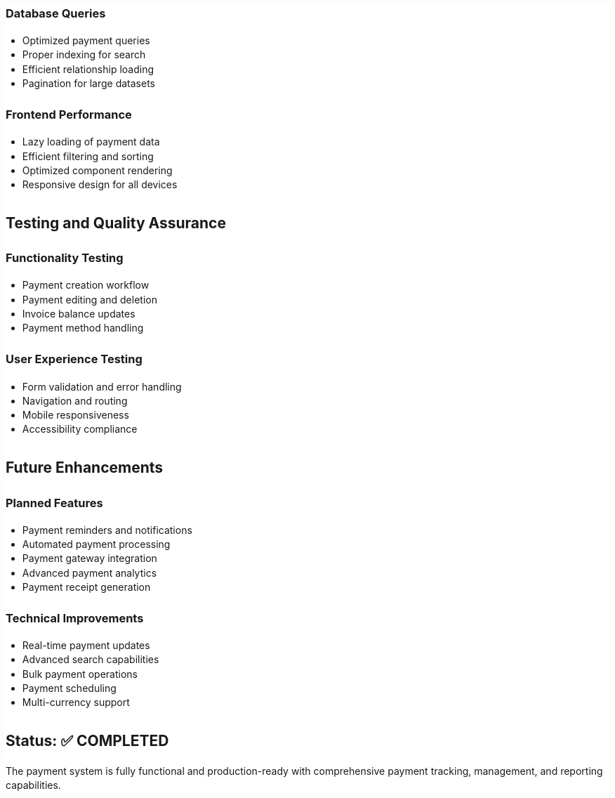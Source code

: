 ### Database Queries
- Optimized payment queries
- Proper indexing for search
- Efficient relationship loading
- Pagination for large datasets

### Frontend Performance
- Lazy loading of payment data
- Efficient filtering and sorting
- Optimized component rendering
- Responsive design for all devices

## Testing and Quality Assurance

### Functionality Testing
- Payment creation workflow
- Payment editing and deletion
- Invoice balance updates
- Payment method handling

### User Experience Testing
- Form validation and error handling
- Navigation and routing
- Mobile responsiveness
- Accessibility compliance

## Future Enhancements

### Planned Features
- Payment reminders and notifications
- Automated payment processing
- Payment gateway integration
- Advanced payment analytics
- Payment receipt generation

### Technical Improvements
- Real-time payment updates
- Advanced search capabilities
- Bulk payment operations
- Payment scheduling
- Multi-currency support

## Status: ✅ COMPLETED

The payment system is fully functional and production-ready with comprehensive payment tracking, management, and reporting capabilities. 